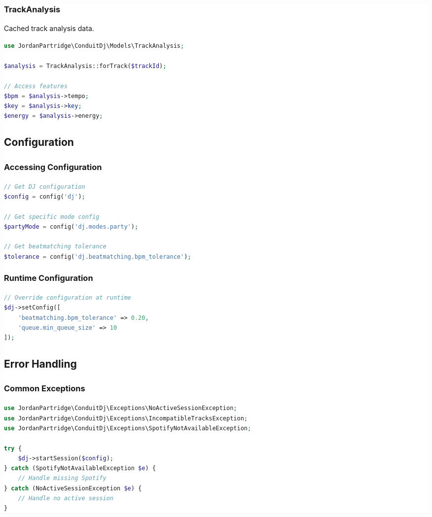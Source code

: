 ### TrackAnalysis

Cached track analysis data.

```php
use JordanPartridge\ConduitDj\Models\TrackAnalysis;

$analysis = TrackAnalysis::forTrack($trackId);

// Access features
$bpm = $analysis->tempo;
$key = $analysis->key;
$energy = $analysis->energy;
```

## Configuration

### Accessing Configuration

```php
// Get DJ configuration
$config = config('dj');

// Get specific mode config
$partyMode = config('dj.modes.party');

// Get beatmatching tolerance
$tolerance = config('dj.beatmatching.bpm_tolerance');
```

### Runtime Configuration

```php
// Override configuration at runtime
$dj->setConfig([
    'beatmatching.bpm_tolerance' => 0.20,
    'queue.min_queue_size' => 10
]);
```

## Error Handling

### Common Exceptions

```php
use JordanPartridge\ConduitDj\Exceptions\NoActiveSessionException;
use JordanPartridge\ConduitDj\Exceptions\IncompatibleTracksException;
use JordanPartridge\ConduitDj\Exceptions\SpotifyNotAvailableException;

try {
    $dj->startSession($config);
} catch (SpotifyNotAvailableException $e) {
    // Handle missing Spotify
} catch (NoActiveSessionException $e) {
    // Handle no active session
}
```
